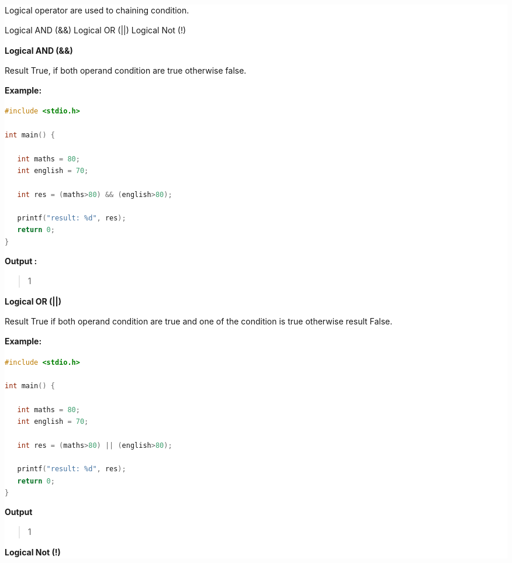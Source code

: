 Logical operator are used to chaining condition.

Logical AND (&&)
Logical OR (||)
Logical Not (!)

**Logical AND (&&)**

Result True, if both operand condition are true otherwise false.

**Example:** 

```c
#include <stdio.h>

int main() {
   
   int maths = 80;
   int english = 70;

   int res = (maths>80) && (english>80);

   printf("result: %d", res);
   return 0;
}
```

**Output :**

>1


**Logical OR (||)**

Result True if both operand condition are true and one of the condition is true otherwise result False.

**Example:**

```c
#include <stdio.h>

int main() {
   
   int maths = 80;
   int english = 70;

   int res = (maths>80) || (english>80);

   printf("result: %d", res);
   return 0;
}
```
**Output**
>1

**Logical Not (!)**
